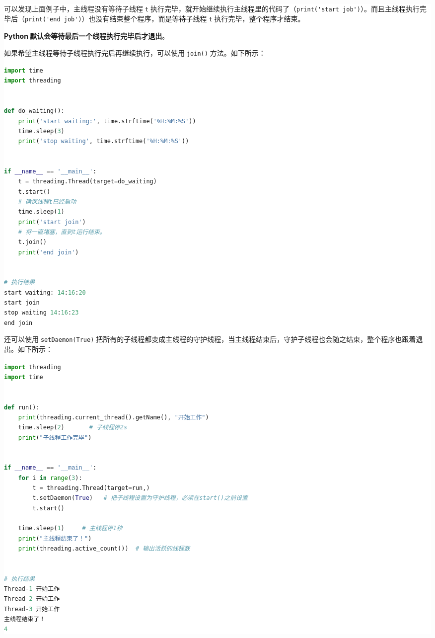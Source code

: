 可以发现上面例子中，主线程没有等待子线程 `t` 执行完毕，就开始继续执行主线程里的代码了（`print('start job')`）。而且主线程执行完毕后（`print('end job')`）也没有结束整个程序，而是等待子线程 `t` 执行完毕，整个程序才结束。

**Python 默认会等待最后一个线程执行完毕后才退出**。

如果希望主线程等待子线程执行完后再继续执行，可以使用 `join()` 方法。如下所示：

```python
import time
import threading


def do_waiting():
    print('start waiting:', time.strftime('%H:%M:%S'))
    time.sleep(3)
    print('stop waiting', time.strftime('%H:%M:%S'))


if __name__ == '__main__':
    t = threading.Thread(target=do_waiting)
    t.start()
    # 确保线程t已经启动
    time.sleep(1)
    print('start join')
    # 将一直堵塞，直到t运行结束。
    t.join()
    print('end join')


# 执行结果
start waiting: 14:16:20
start join
stop waiting 14:16:23
end join
```

还可以使用 `setDaemon(True)` 把所有的子线程都变成主线程的守护线程，当主线程结束后，守护子线程也会随之结束，整个程序也跟着退出。如下所示：

```python
import threading
import time


def run():
    print(threading.current_thread().getName(), "开始工作")
    time.sleep(2)       # 子线程停2s
    print("子线程工作完毕")


if __name__ == '__main__':
    for i in range(3):
        t = threading.Thread(target=run,)
        t.setDaemon(True)   # 把子线程设置为守护线程，必须在start()之前设置
        t.start()
    
    time.sleep(1)     # 主线程停1秒
    print("主线程结束了！")
    print(threading.active_count())  # 输出活跃的线程数


# 执行结果
Thread-1 开始工作
Thread-2 开始工作
Thread-3 开始工作
主线程结束了！
4
```